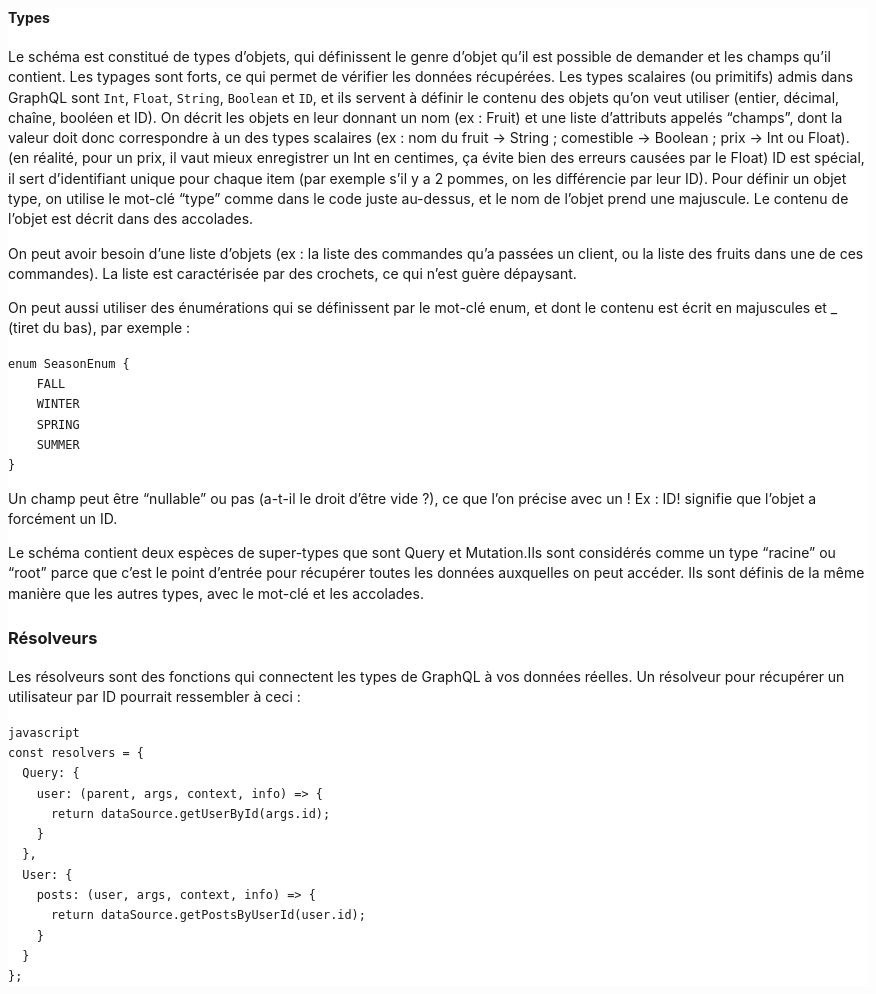 #### Types

Le schéma est constitué de types d’objets, qui définissent le genre d’objet qu’il est possible de demander et les champs qu’il contient.
Les typages sont forts, ce qui permet de vérifier les données récupérées.
Les types scalaires (ou primitifs) admis dans GraphQL sont `Int`, `Float`, `String`, `Boolean` et `ID`, et ils servent à définir le contenu des objets qu’on veut utiliser (entier, décimal, chaîne, booléen et ID).
On décrit les objets en leur donnant un nom (ex : Fruit) et une liste d’attributs appelés “champs”, dont la valeur doit donc correspondre à un des types scalaires (ex : nom du fruit -> String ; comestible -> Boolean ; prix -> Int ou Float). (en réalité, pour un prix, il vaut mieux enregistrer un Int en centimes, ça évite bien des erreurs causées par le Float)
ID est spécial, il sert d’identifiant unique pour chaque item (par exemple s’il y a 2 pommes, on les différencie par leur ID).
Pour définir un objet type, on utilise le mot-clé “type” comme dans le code juste au-dessus, et le nom de l’objet prend une majuscule. Le contenu de l’objet est décrit dans des accolades.

On peut avoir besoin d’une liste d’objets (ex : la liste des commandes qu’a passées un client, ou la liste des fruits dans une de ces commandes). La liste est caractérisée par des crochets, ce qui n’est guère dépaysant.

On peut aussi utiliser des énumérations qui se définissent par le mot-clé enum, et dont le contenu est écrit en majuscules et _ (tiret du bas), par exemple :
```
enum SeasonEnum {
    FALL
    WINTER
    SPRING
    SUMMER
}
```

Un champ peut être “nullable” ou pas (a-t-il le droit d’être vide ?), ce que l’on précise avec un !
Ex : ID! signifie que l’objet a forcément un ID.

Le schéma contient deux espèces de super-types que sont Query et Mutation.Ils sont considérés comme un type “racine” ou “root” parce que c’est le point d’entrée pour récupérer toutes les données auxquelles on peut accéder. Ils sont définis de la même manière que les autres types, avec le mot-clé et les accolades. 


### Résolveurs

Les résolveurs sont des fonctions qui connectent les types de GraphQL à vos données réelles. Un résolveur pour récupérer un utilisateur par ID pourrait ressembler à ceci :

```
javascript
const resolvers = {
  Query: {
    user: (parent, args, context, info) => {
      return dataSource.getUserById(args.id);
    }
  },
  User: {
    posts: (user, args, context, info) => {
      return dataSource.getPostsByUserId(user.id);
    }
  }
};
```
